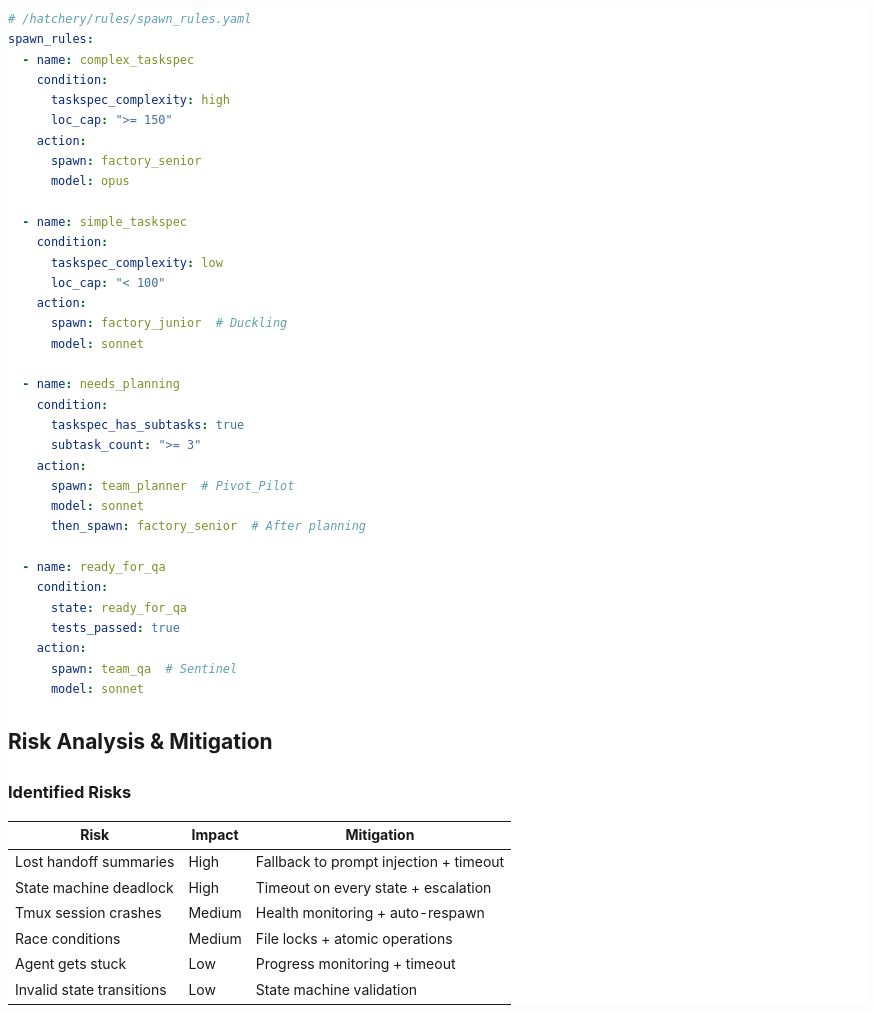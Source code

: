 ```yaml
# /hatchery/rules/spawn_rules.yaml
spawn_rules:
  - name: complex_taskspec
    condition:
      taskspec_complexity: high
      loc_cap: ">= 150"
    action:
      spawn: factory_senior
      model: opus
      
  - name: simple_taskspec
    condition:
      taskspec_complexity: low
      loc_cap: "< 100"
    action:
      spawn: factory_junior  # Duckling
      model: sonnet
      
  - name: needs_planning
    condition:
      taskspec_has_subtasks: true
      subtask_count: ">= 3"
    action:
      spawn: team_planner  # Pivot_Pilot
      model: sonnet
      then_spawn: factory_senior  # After planning
      
  - name: ready_for_qa
    condition:
      state: ready_for_qa
      tests_passed: true
    action:
      spawn: team_qa  # Sentinel
      model: sonnet
```

## Risk Analysis & Mitigation

### Identified Risks

| Risk | Impact | Mitigation |
|------|--------|------------|
| Lost handoff summaries | High | Fallback to prompt injection + timeout |
| State machine deadlock | High | Timeout on every state + escalation |
| Tmux session crashes | Medium | Health monitoring + auto-respawn |
| Race conditions | Medium | File locks + atomic operations |
| Agent gets stuck | Low | Progress monitoring + timeout |
| Invalid state transitions | Low | State machine validation |
